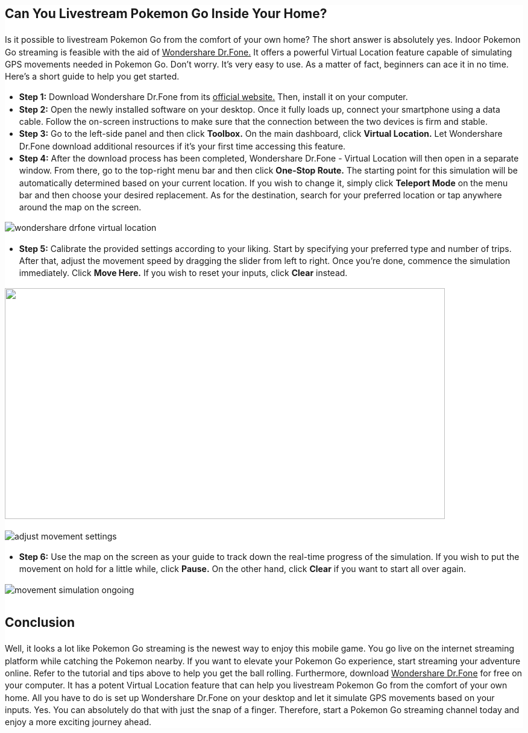## Can You Livestream Pokemon Go Inside Your Home?

Is it possible to livestream Pokemon Go from the comfort of your own home? The short answer is absolutely yes. Indoor Pokemon Go streaming is feasible with the aid of [Wondershare Dr.Fone.](https://tools.techidaily.com/wondershare/drfone/virtual-location-changer/) It offers a powerful Virtual Location feature capable of simulating GPS movements needed in Pokemon Go. Don’t worry. It’s very easy to use. As a matter of fact, beginners can ace it in no time. Here’s a short guide to help you get started.



- **Step 1:** Download Wondershare Dr.Fone from its [official website.](https://tools.techidaily.com/wondershare/drfone/virtual-location-changer/) Then, install it on your computer.
- **Step 2:** Open the newly installed software on your desktop. Once it fully loads up, connect your smartphone using a data cable. Follow the on-screen instructions to make sure that the connection between the two devices is firm and stable.
- **Step 3:** Go to the left-side panel and then click **Toolbox.** On the main dashboard, click **Virtual Location.** Let Wondershare Dr.Fone download additional resources if it’s your first time accessing this feature.
- **Step 4:** After the download process has been completed, Wondershare Dr.Fone - Virtual Location will then open in a separate window. From there, go to the top-right menu bar and then click **One-Stop Route.** The starting point for this simulation will be automatically determined based on your current location. If you wish to change it, simply click **Teleport Mode** on the menu bar and then choose your desired replacement. As for the destination, search for your preferred location or tap anywhere around the map on the screen.

![wondershare drfone virtual location](https://images.wondershare.com/drfone/guide/virtual-location-08.png)

- **Step 5:** Calibrate the provided settings according to your liking. Start by specifying your preferred type and number of trips. After that, adjust the movement speed by dragging the slider from left to right. Once you’re done, commence the simulation immediately. Click **Move Here.** If you wish to reset your inputs, click **Clear** instead.


<a href="https://ship7com.pxf.io/c/5597632/1509856/17634" target="_top" id="1509856"><img src="//a.impactradius-go.com/display-ad/17634-1509856" border="0" alt="" width="730" height="383"/></a>

![adjust movement settings](https://images.wondershare.com/drfone/guide/virtual-location-09.png)

- **Step 6:** Use the map on the screen as your guide to track down the real-time progress of the simulation. If you wish to put the movement on hold for a little while, click **Pause.** On the other hand, click **Clear** if you want to start all over again.

![movement simulation ongoing](https://images.wondershare.com/drfone/guide/virtual-location-10.png)

## Conclusion

Well, it looks a lot like Pokemon Go streaming is the newest way to enjoy this mobile game. You go live on the internet streaming platform while catching the Pokemon nearby. If you want to elevate your Pokemon Go experience, start streaming your adventure online. Refer to the tutorial and tips above to help you get the ball rolling. Furthermore, download [Wondershare Dr.Fone](https://tools.techidaily.com/wondershare/drfone/virtual-location-changer/) for free on your computer. It has a potent Virtual Location feature that can help you livestream Pokemon Go from the comfort of your own home. All you have to do is set up Wondershare Dr.Fone on your desktop and let it simulate GPS movements based on your inputs. Yes. You can absolutely do that with just the snap of a finger. Therefore, start a Pokemon Go streaming channel today and enjoy a more exciting journey ahead.
